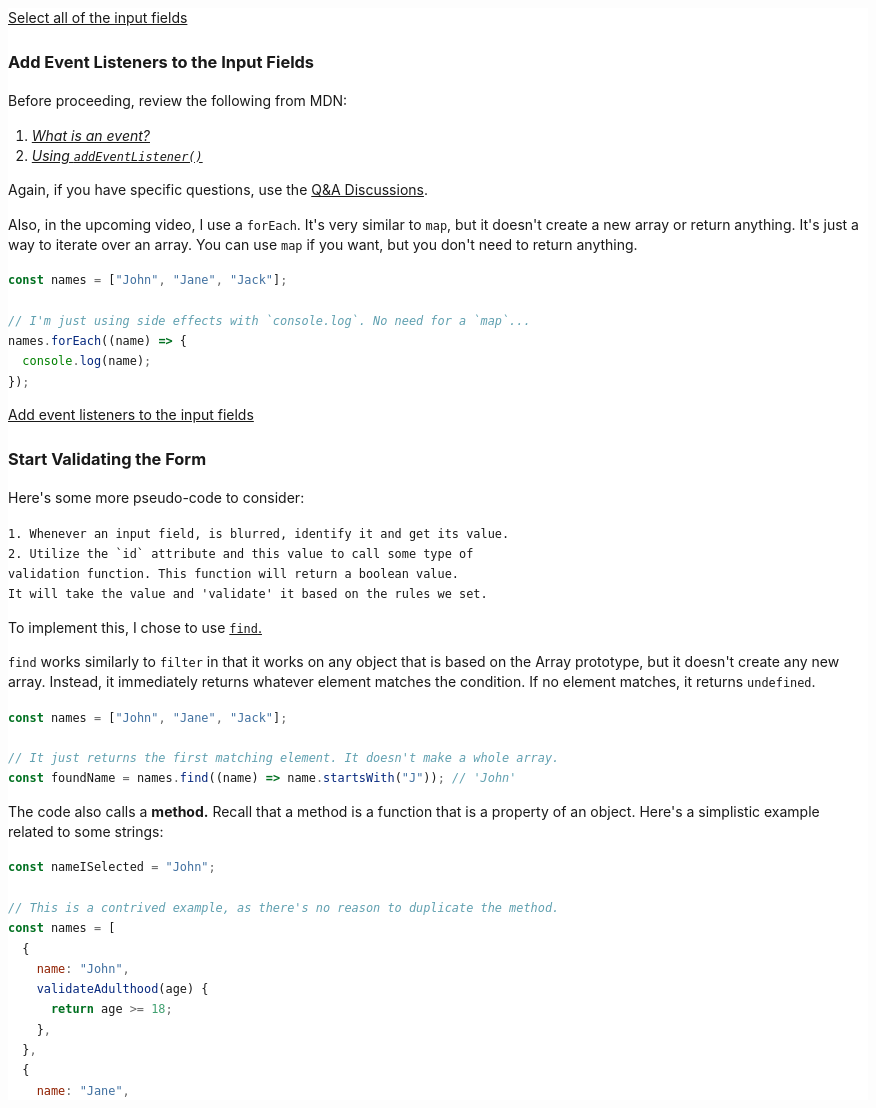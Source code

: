[Select all of the input fields](https://somup.com/cZh1VC5D4s)

### Add Event Listeners to the Input Fields

Before proceeding, review the following from MDN:

1. [_What is an event?_](https://developer.mozilla.org/en-US/docs/Learn/JavaScript/Building_blocks/Events#what_is_an_event)
1. [_Using `addEventListener()`_](https://developer.mozilla.org/en-US/docs/Learn/JavaScript/Building_blocks/Events#using_addeventlistener)

Again, if you have specific questions, use the [Q&A Discussions](https://github.com/orgs/SWIC-177/discussions/categories/q-a).

Also, in the upcoming video, I use a `forEach`. It's very similar to `map`, but it doesn't create a new array or return anything. It's just a way to iterate over an array. You can use `map` if you want, but you don't need to return anything.

```js
const names = ["John", "Jane", "Jack"];

// I'm just using side effects with `console.log`. No need for a `map`...
names.forEach((name) => {
  console.log(name);
});
```

[Add event listeners to the input fields](https://somup.com/cZh1nh5DaG)

### Start Validating the Form

Here's some more pseudo-code to consider:

```text
1. Whenever an input field, is blurred, identify it and get its value.
2. Utilize the `id` attribute and this value to call some type of
validation function. This function will return a boolean value.
It will take the value and 'validate' it based on the rules we set.
```

To implement this, I chose to use [`find`.](https://developer.mozilla.org/en-US/docs/Web/JavaScript/Reference/Global_Objects/Array/find)

`find` works similarly to `filter` in that it works on any object that is based on the Array prototype, but it doesn't create any new array. Instead, it immediately returns whatever element matches the condition. If no element matches, it returns `undefined`.

```js
const names = ["John", "Jane", "Jack"];

// It just returns the first matching element. It doesn't make a whole array.
const foundName = names.find((name) => name.startsWith("J")); // 'John'
```

The code also calls a **method.** Recall that a method is a function that is a property of an object. Here's a simplistic example related to some strings:

```js
const nameISelected = "John";

// This is a contrived example, as there's no reason to duplicate the method.
const names = [
  {
    name: "John",
    validateAdulthood(age) {
      return age >= 18;
    },
  },
  {
    name: "Jane",
```